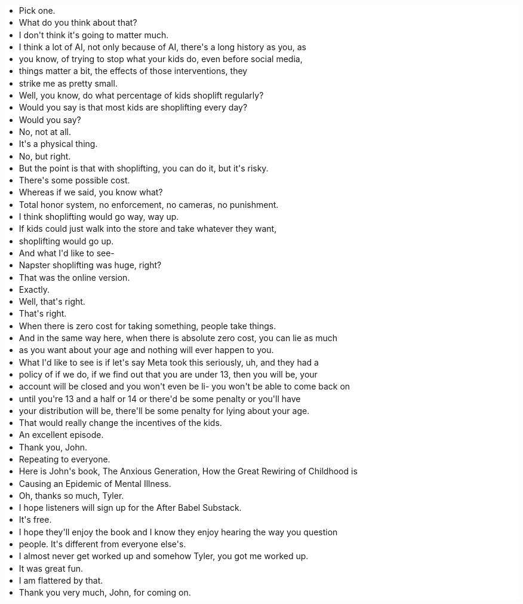 *  Pick one.
*  What do you think about that?
*  I don't think it's going to matter much.
*  I think a lot of AI, not only because of AI, there's a long history as you, as
*  you know, of trying to stop what your kids do, even before social media,
*  things matter a bit, the effects of those interventions, they
*  strike me as pretty small.
*  Well, you know, do what percentage of kids shoplift regularly?
*  Would you say is that most kids are shoplifting every day?
*  Would you say?
*  No, not at all.
*  It's a physical thing.
*  No, but right.
*  But the point is that with shoplifting, you can do it, but it's risky.
*  There's some possible cost.
*  Whereas if we said, you know what?
*  Total honor system, no enforcement, no cameras, no punishment.
*  I think shoplifting would go way, way up.
*  If kids could just walk into the store and take whatever they want,
*  shoplifting would go up.
*  And what I'd like to see-
*  Napster shoplifting was huge, right?
*  That was the online version.
*  Exactly.
*  Well, that's right.
*  That's right.
*  When there is zero cost for taking something, people take things.
*  And in the same way here, when there is absolute zero cost, you can lie as much
*  as you want about your age and nothing will ever happen to you.
*  What I'd like to see is if let's say Meta took this seriously, uh, and they had a
*  policy of if we do, if we find out that you are under 13, then you will be, your
*  account will be closed and you won't even be li- you won't be able to come back on
*  until you're 13 and a half or 14 or there'd be some penalty or you'll have
*  your distribution will be, there'll be some penalty for lying about your age.
*  That would really change the incentives of the kids.
*  An excellent episode.
*  Thank you, John.
*  Repeating to everyone.
*  Here is John's book, The Anxious Generation, How the Great Rewiring of Childhood is
*  Causing an Epidemic of Mental Illness.
*  Oh, thanks so much, Tyler.
*  I hope listeners will sign up for the After Babel Substack.
*  It's free.
*  I hope they'll enjoy the book and I know they enjoy hearing the way you question
*  people. It's different from everyone else's.
*  I almost never get worked up and somehow Tyler, you got me worked up.
*  It was great fun.
*  I am flattered by that.
*  Thank you very much, John, for coming on.

